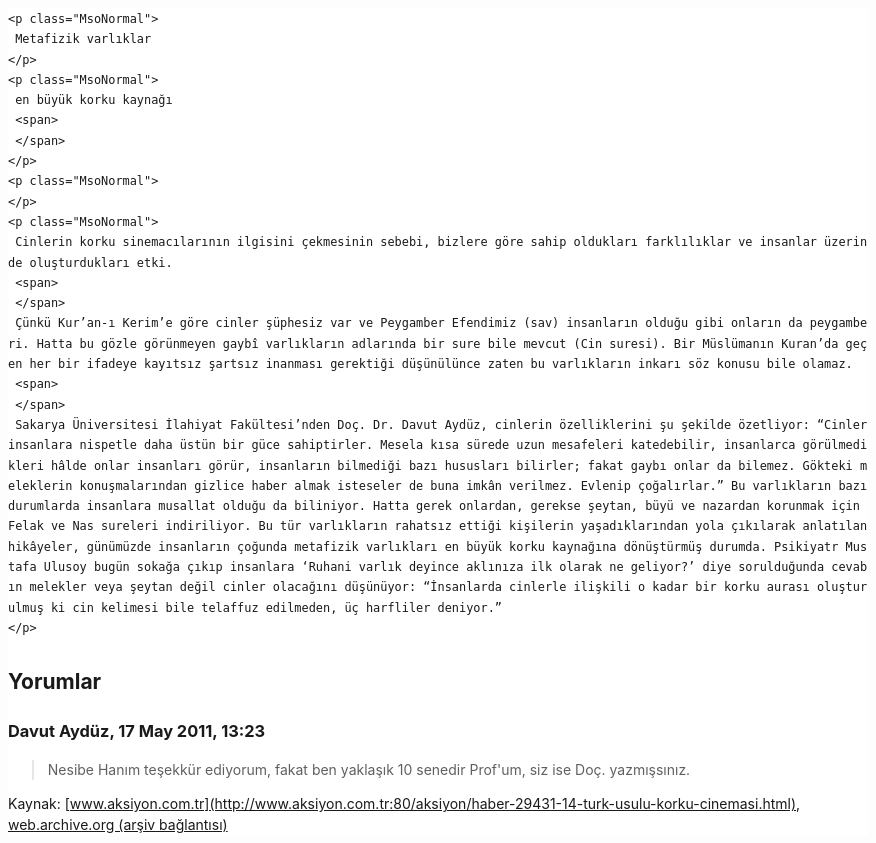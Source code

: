     <p class="MsoNormal">
     Metafizik varlıklar
    </p>
    <p class="MsoNormal">
     en büyük korku kaynağı
     <span>
     </span>
    </p>
    <p class="MsoNormal">
    </p>
    <p class="MsoNormal">
     Cinlerin korku sinemacılarının ilgisini çekmesinin sebebi, bizlere göre sahip oldukları farklılıklar ve insanlar üzerinde oluşturdukları etki.
     <span>
     </span>
     Çünkü Kur’an-ı Kerim’e göre cinler şüphesiz var ve Peygamber Efendimiz (sav) insanların olduğu gibi onların da peygamberi. Hatta bu gözle görünmeyen gaybî varlıkların adlarında bir sure bile mevcut (Cin suresi). Bir Müslümanın Kuran’da geçen her bir ifadeye kayıtsız şartsız inanması gerektiği düşünülünce zaten bu varlıkların inkarı söz konusu bile olamaz.
     <span>
     </span>
     Sakarya Üniversitesi İlahiyat Fakültesi’nden Doç. Dr. Davut Aydüz, cinlerin özelliklerini şu şekilde özetliyor: “Cinler insanlara nispetle daha üstün bir güce sahiptirler. Mesela kısa sürede uzun mesafeleri katedebilir, insanlarca görülmedikleri hâlde onlar insanları görür, insanların bilmediği bazı hususları bilirler; fakat gaybı onlar da bilemez. Gökteki meleklerin konuşmalarından gizlice haber almak isteseler de buna imkân verilmez. Evlenip çoğalırlar.” Bu varlıkların bazı durumlarda insanlara musallat olduğu da biliniyor. Hatta gerek onlardan, gerekse şeytan, büyü ve nazardan korunmak için Felak ve Nas sureleri indiriliyor. Bu tür varlıkların rahatsız ettiği kişilerin yaşadıklarından yola çıkılarak anlatılan hikâyeler, günümüzde insanların çoğunda metafizik varlıkları en büyük korku kaynağına dönüştürmüş durumda. Psikiyatr Mustafa Ulusoy bugün sokağa çıkıp insanlara ‘Ruhani varlık deyince aklınıza ilk olarak ne geliyor?’ diye sorulduğunda cevabın melekler veya şeytan değil cinler olacağını düşünüyor: “İnsanlarda cinlerle ilişkili o kadar bir korku aurası oluşturulmuş ki cin kelimesi bile telaffuz edilmeden, üç harfliler deniyor.”
    </p>
   </p>
  </font>
 </div>
 <div>
 </div>
 <div>
 </div>
</div>


## Yorumlar

### Davut Aydüz, 17 May 2011, 13:23
> Nesibe Hanım teşekkür ediyorum, fakat ben yaklaşık 10 senedir Prof'um, siz ise Doç. yazmışsınız. 

Kaynak: [www.aksiyon.com.tr](http://www.aksiyon.com.tr:80/aksiyon/haber-29431-14-turk-usulu-korku-cinemasi.html), [web.archive.org (arşiv bağlantısı)](http://web.archive.org/web/20140309061652/http://www.aksiyon.com.tr:80/aksiyon/haber-29431-14-turk-usulu-korku-cinemasi.html)
